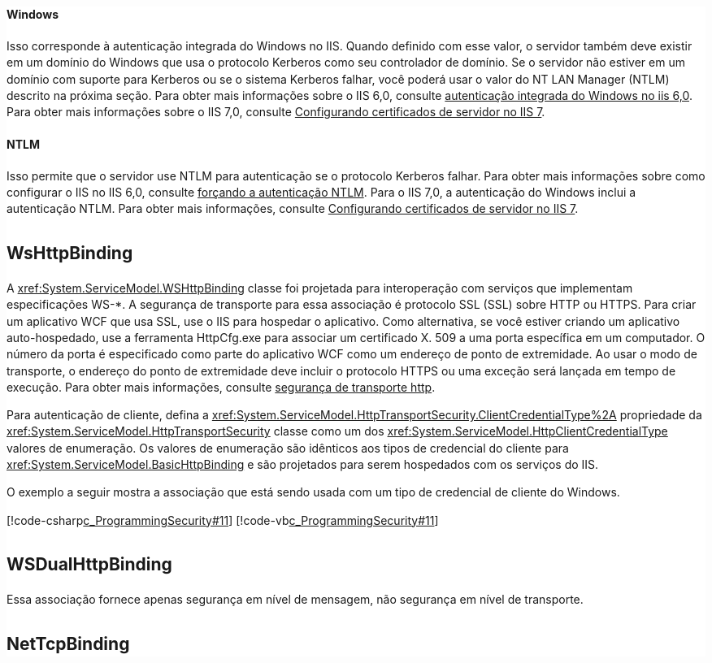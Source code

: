 #### <a name="windows"></a>Windows  

 Isso corresponde à autenticação integrada do Windows no IIS. Quando definido com esse valor, o servidor também deve existir em um domínio do Windows que usa o protocolo Kerberos como seu controlador de domínio. Se o servidor não estiver em um domínio com suporte para Kerberos ou se o sistema Kerberos falhar, você poderá usar o valor do NT LAN Manager (NTLM) descrito na próxima seção. Para obter mais informações sobre o IIS 6,0, consulte [autenticação integrada do Windows no iis 6,0](/previous-versions/windows/it-pro/windows-server-2003/cc738016(v=ws.10)). Para obter mais informações sobre o IIS 7,0, consulte [Configurando certificados de servidor no IIS 7](/previous-versions/windows/it-pro/windows-server-2008-R2-and-2008/cc732230(v=ws.10)).
  
#### <a name="ntlm"></a>NTLM  

 Isso permite que o servidor use NTLM para autenticação se o protocolo Kerberos falhar. Para obter mais informações sobre como configurar o IIS no IIS 6,0, consulte [forçando a autenticação NTLM](/previous-versions/windows/it-pro/windows-server-2003/cc786486(v=ws.10)). Para o IIS 7,0, a autenticação do Windows inclui a autenticação NTLM. Para obter mais informações, consulte [Configurando certificados de servidor no IIS 7](/previous-versions/windows/it-pro/windows-server-2008-R2-and-2008/cc732230(v=ws.10)).
  
## <a name="wshttpbinding"></a>WsHttpBinding  

 A <xref:System.ServiceModel.WSHttpBinding> classe foi projetada para interoperação com serviços que implementam especificações WS-*. A segurança de transporte para essa associação é protocolo SSL (SSL) sobre HTTP ou HTTPS. Para criar um aplicativo WCF que usa SSL, use o IIS para hospedar o aplicativo. Como alternativa, se você estiver criando um aplicativo auto-hospedado, use a ferramenta HttpCfg.exe para associar um certificado X. 509 a uma porta específica em um computador. O número da porta é especificado como parte do aplicativo WCF como um endereço de ponto de extremidade. Ao usar o modo de transporte, o endereço do ponto de extremidade deve incluir o protocolo HTTPS ou uma exceção será lançada em tempo de execução. Para obter mais informações, consulte [segurança de transporte http](http-transport-security.md).  
  
 Para autenticação de cliente, defina a <xref:System.ServiceModel.HttpTransportSecurity.ClientCredentialType%2A> propriedade da <xref:System.ServiceModel.HttpTransportSecurity> classe como um dos <xref:System.ServiceModel.HttpClientCredentialType> valores de enumeração. Os valores de enumeração são idênticos aos tipos de credencial do cliente para <xref:System.ServiceModel.BasicHttpBinding> e são projetados para serem hospedados com os serviços do IIS.  
  
 O exemplo a seguir mostra a associação que está sendo usada com um tipo de credencial de cliente do Windows.  
  
 [!code-csharp[c_ProgrammingSecurity#11](../../../../samples/snippets/csharp/VS_Snippets_CFX/c_programmingsecurity/cs/source.cs#11)]
 [!code-vb[c_ProgrammingSecurity#11](../../../../samples/snippets/visualbasic/VS_Snippets_CFX/c_programmingsecurity/vb/source.vb#11)]  
  
## <a name="wsdualhttpbinding"></a>WSDualHttpBinding  

 Essa associação fornece apenas segurança em nível de mensagem, não segurança em nível de transporte.  
  
## <a name="nettcpbinding"></a>NetTcpBinding  
